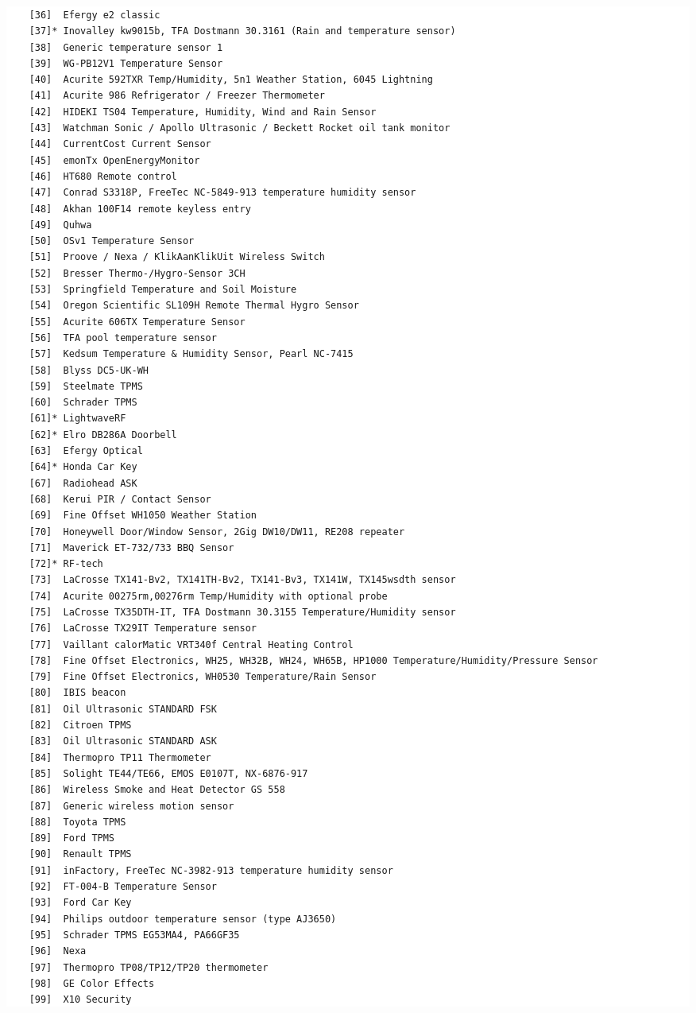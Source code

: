 ```
    [36]  Efergy e2 classic
    [37]* Inovalley kw9015b, TFA Dostmann 30.3161 (Rain and temperature sensor)
    [38]  Generic temperature sensor 1
    [39]  WG-PB12V1 Temperature Sensor
    [40]  Acurite 592TXR Temp/Humidity, 5n1 Weather Station, 6045 Lightning
    [41]  Acurite 986 Refrigerator / Freezer Thermometer
    [42]  HIDEKI TS04 Temperature, Humidity, Wind and Rain Sensor
    [43]  Watchman Sonic / Apollo Ultrasonic / Beckett Rocket oil tank monitor
    [44]  CurrentCost Current Sensor
    [45]  emonTx OpenEnergyMonitor
    [46]  HT680 Remote control
    [47]  Conrad S3318P, FreeTec NC-5849-913 temperature humidity sensor
    [48]  Akhan 100F14 remote keyless entry
    [49]  Quhwa
    [50]  OSv1 Temperature Sensor
    [51]  Proove / Nexa / KlikAanKlikUit Wireless Switch
    [52]  Bresser Thermo-/Hygro-Sensor 3CH
    [53]  Springfield Temperature and Soil Moisture
    [54]  Oregon Scientific SL109H Remote Thermal Hygro Sensor
    [55]  Acurite 606TX Temperature Sensor
    [56]  TFA pool temperature sensor
    [57]  Kedsum Temperature & Humidity Sensor, Pearl NC-7415
    [58]  Blyss DC5-UK-WH
    [59]  Steelmate TPMS
    [60]  Schrader TPMS
    [61]* LightwaveRF
    [62]* Elro DB286A Doorbell
    [63]  Efergy Optical
    [64]* Honda Car Key
    [67]  Radiohead ASK
    [68]  Kerui PIR / Contact Sensor
    [69]  Fine Offset WH1050 Weather Station
    [70]  Honeywell Door/Window Sensor, 2Gig DW10/DW11, RE208 repeater
    [71]  Maverick ET-732/733 BBQ Sensor
    [72]* RF-tech
    [73]  LaCrosse TX141-Bv2, TX141TH-Bv2, TX141-Bv3, TX141W, TX145wsdth sensor
    [74]  Acurite 00275rm,00276rm Temp/Humidity with optional probe
    [75]  LaCrosse TX35DTH-IT, TFA Dostmann 30.3155 Temperature/Humidity sensor
    [76]  LaCrosse TX29IT Temperature sensor
    [77]  Vaillant calorMatic VRT340f Central Heating Control
    [78]  Fine Offset Electronics, WH25, WH32B, WH24, WH65B, HP1000 Temperature/Humidity/Pressure Sensor
    [79]  Fine Offset Electronics, WH0530 Temperature/Rain Sensor
    [80]  IBIS beacon
    [81]  Oil Ultrasonic STANDARD FSK
    [82]  Citroen TPMS
    [83]  Oil Ultrasonic STANDARD ASK
    [84]  Thermopro TP11 Thermometer
    [85]  Solight TE44/TE66, EMOS E0107T, NX-6876-917
    [86]  Wireless Smoke and Heat Detector GS 558
    [87]  Generic wireless motion sensor
    [88]  Toyota TPMS
    [89]  Ford TPMS
    [90]  Renault TPMS
    [91]  inFactory, FreeTec NC-3982-913 temperature humidity sensor
    [92]  FT-004-B Temperature Sensor
    [93]  Ford Car Key
    [94]  Philips outdoor temperature sensor (type AJ3650)
    [95]  Schrader TPMS EG53MA4, PA66GF35
    [96]  Nexa
    [97]  Thermopro TP08/TP12/TP20 thermometer
    [98]  GE Color Effects
    [99]  X10 Security
```